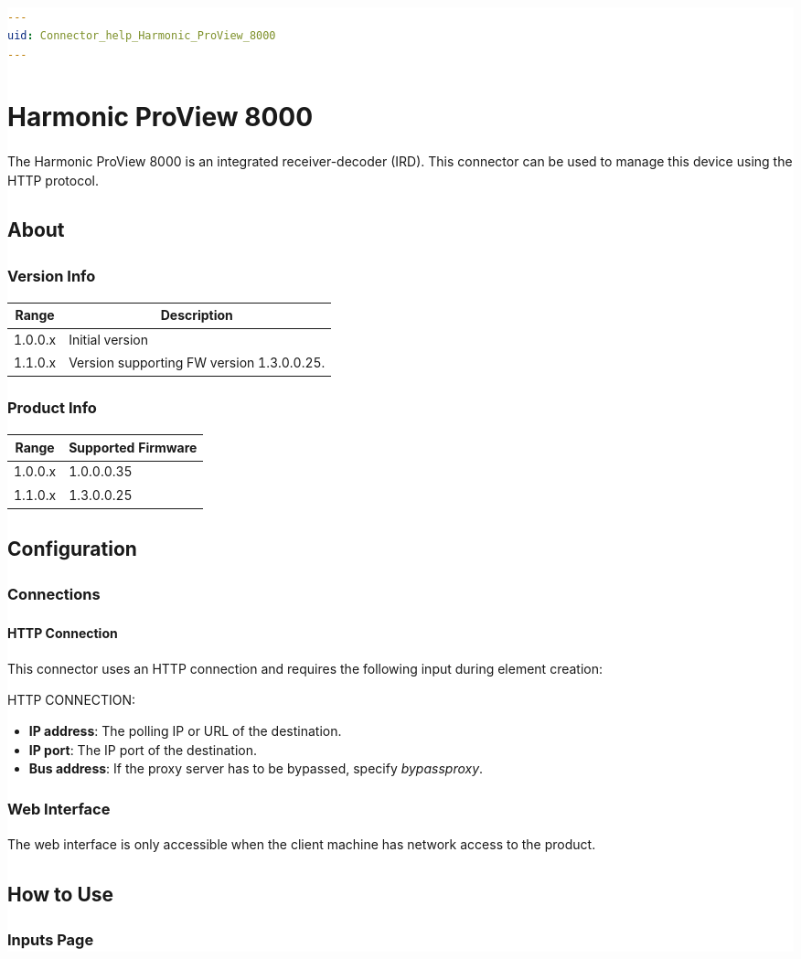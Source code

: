 ```yaml
---
uid: Connector_help_Harmonic_ProView_8000
---
```


# Harmonic ProView 8000

The Harmonic ProView 8000 is an integrated receiver-decoder (IRD). This connector can be used to manage this device using the HTTP protocol.

## About

### Version Info

| Range   | Description                               |
|---------|-------------------------------------------|
| 1.0.0.x | Initial version                           |
| 1.1.0.x | Version supporting FW version 1.3.0.0.25. |

### Product Info

| Range     | Supported Firmware     |
|-----------|------------------------|
| 1.0.0.x   | 1.0.0.0.35             |
| 1.1.0.x   | 1.3.0.0.25             |

## Configuration

### Connections

#### HTTP Connection

This connector uses an HTTP connection and requires the following input during element creation:

HTTP CONNECTION:

- **IP address**: The polling IP or URL of the destination.
- **IP port**: The IP port of the destination.
- **Bus address**: If the proxy server has to be bypassed, specify *bypassproxy*.

### Web Interface

The web interface is only accessible when the client machine has network access to the product.

## How to Use

### Inputs Page

